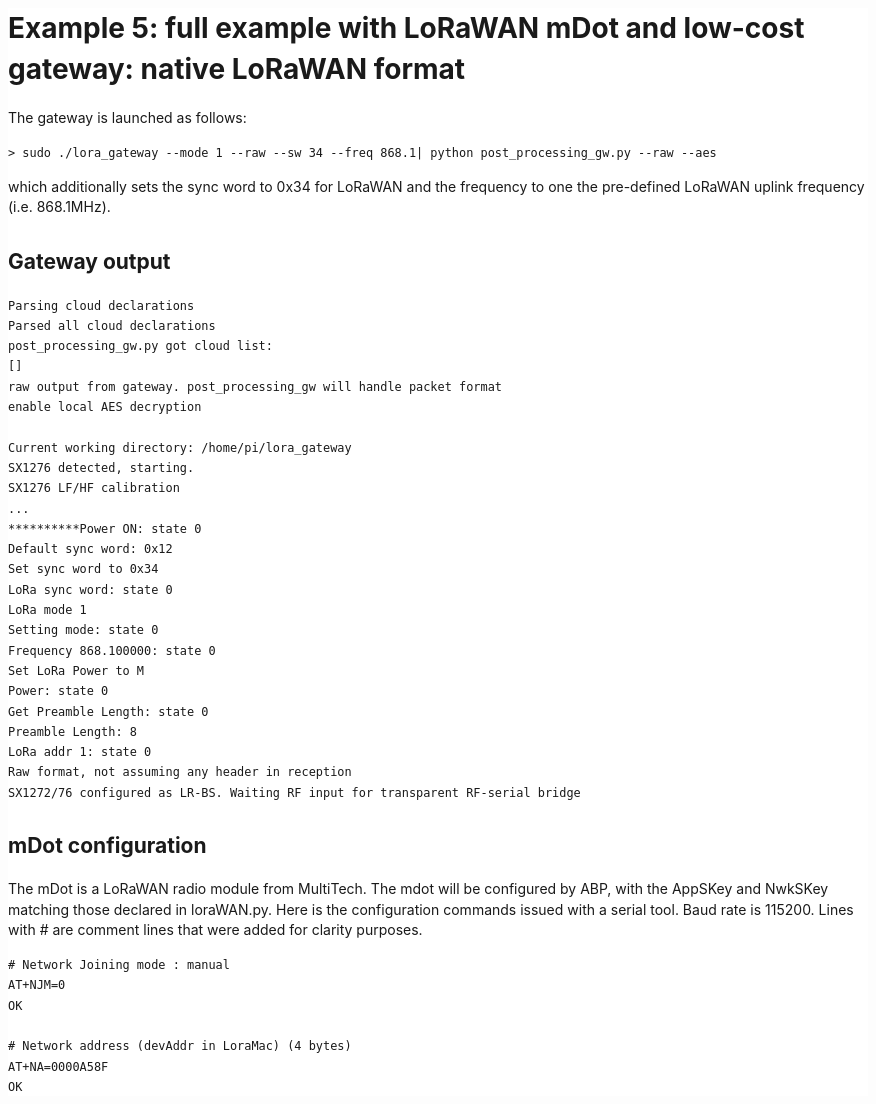 Example 5: full example with LoRaWAN mDot and low-cost gateway: native LoRaWAN format
=====================================================================================

The gateway is launched as follows:
	
	> sudo ./lora_gateway --mode 1 --raw --sw 34 --freq 868.1| python post_processing_gw.py --raw --aes
	
which additionally sets the sync word to 0x34 for LoRaWAN and the frequency to one the pre-defined LoRaWAN uplink frequency (i.e. 868.1MHz).	

	
Gateway output
--------------

	Parsing cloud declarations
	Parsed all cloud declarations
	post_processing_gw.py got cloud list: 
	[]
	raw output from gateway. post_processing_gw will handle packet format
	enable local AES decryption
	
	Current working directory: /home/pi/lora_gateway
	SX1276 detected, starting.
	SX1276 LF/HF calibration
	...
	**********Power ON: state 0
	Default sync word: 0x12
	Set sync word to 0x34
	LoRa sync word: state 0
	LoRa mode 1
	Setting mode: state 0
	Frequency 868.100000: state 0
	Set LoRa Power to M
	Power: state 0
	Get Preamble Length: state 0
	Preamble Length: 8
	LoRa addr 1: state 0
	Raw format, not assuming any header in reception
	SX1272/76 configured as LR-BS. Waiting RF input for transparent RF-serial bridge

mDot configuration
------------------
	
The mDot is a LoRaWAN radio module from MultiTech. The mdot will be configured by ABP, with the AppSKey and NwkSKey matching those declared in loraWAN.py. Here is the configuration commands issued with a serial tool. Baud rate is 115200. Lines with # are comment lines that were added for clarity purposes.

	# Network Joining mode : manual
	AT+NJM=0
	OK
	
	# Network address (devAddr in LoraMac) (4 bytes)
	AT+NA=0000A58F
	OK
	